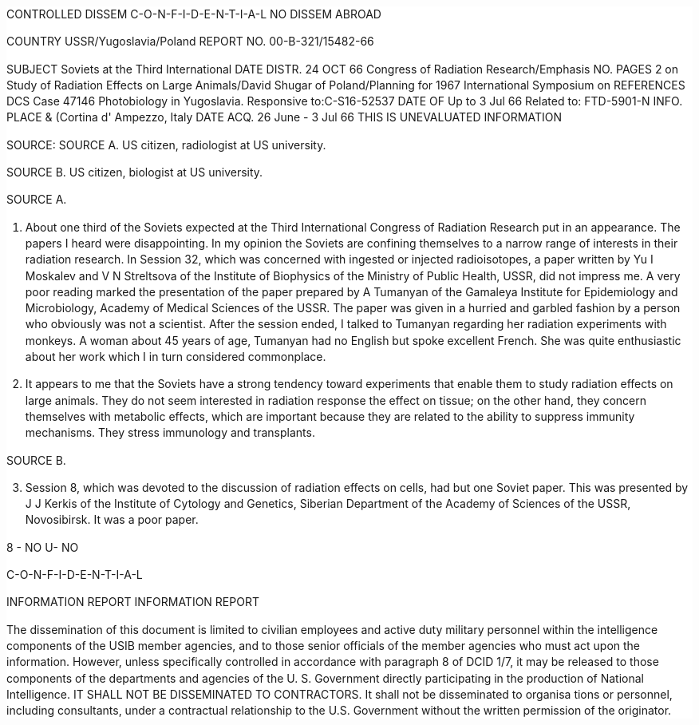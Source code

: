 CONTROLLED DISSEM C-O-N-F-I-D-E-N-T-I-A-L NO DISSEM ABROAD

COUNTRY USSR/Yugoslavia/Poland REPORT NO. 00-B-321/15482-66

SUBJECT Soviets at the Third International DATE DISTR. 24 OCT 66
Congress of Radiation Research/Emphasis NO. PAGES 2
on Study of Radiation Effects on Large
Animals/David Shugar of Poland/Planning
for 1967 International Symposium on REFERENCES DCS Case 47146
Photobiology in Yugoslavia. Responsive to:C-S16-52537
DATE OF Up to 3 Jul 66 Related to: FTD-5901-N
INFO.
PLACE & (Cortina d' Ampezzo, Italy
DATE ACQ. 26 June - 3 Jul 66 THIS IS UNEVALUATED INFORMATION

SOURCE: SOURCE A. US citizen, radiologist at US university.

SOURCE B. US citizen, biologist at US university.

SOURCE A.

1. About one third of the Soviets expected at the Third International Congress of Radiation Research put in an appearance. The papers I heard were disappointing. In my opinion the Soviets are confining themselves to a narrow range of interests in their radiation research. In Session 32, which was concerned with ingested or injected radioisotopes, a paper written by Yu I Moskalev and V N Streltsova of the Institute of Biophysics of the Ministry of Public Health, USSR, did not impress me. A very poor reading marked the presentation of the paper prepared by A Tumanyan of the Gamaleya Institute for Epidemiology and Microbiology, Academy of Medical Sciences of the USSR. The paper was given in a hurried and garbled fashion by a person who obviously was not a scientist. After the session ended, I talked to Tumanyan regarding her radiation experiments with monkeys. A woman about 45 years of age, Tumanyan had no English but spoke excellent French. She was quite enthusiastic about her work which I in turn considered commonplace.

2. It appears to me that the Soviets have a strong tendency toward experiments that enable them to study radiation effects on large animals. They do not seem interested in radiation response the effect on tissue; on the other hand, they concern themselves with metabolic effects, which are important because they are related to the ability to suppress immunity mechanisms. They stress immunology and transplants.

SOURCE B.

3. Session 8, which was devoted to the discussion of radiation effects on cells, had but one Soviet paper. This was presented by J J Kerkis of the Institute of Cytology and Genetics, Siberian Department of the Academy of Sciences of the USSR, Novosibirsk. It was a poor paper.

8 - NO U- NO

C-O-N-F-I-D-E-N-T-I-A-L

INFORMATION REPORT INFORMATION REPORT

The dissemination of this document is limited to civilian employees and active duty military personnel within the intelligence components of the USIB member agencies, and to those senior officials of the member agencies who must act upon the information. However, unless specifically controlled in accordance with paragraph 8 of DCID 1/7, it may be released to those components of the departments and agencies of the U. S. Government directly participating in the production of National Intelligence. IT SHALL NOT BE DISSEMINATED TO CONTRACTORS. It shall not be disseminated to organisa tions or personnel, including consultants, under a contractual relationship to the U.S. Government without the written permission of the originator.
